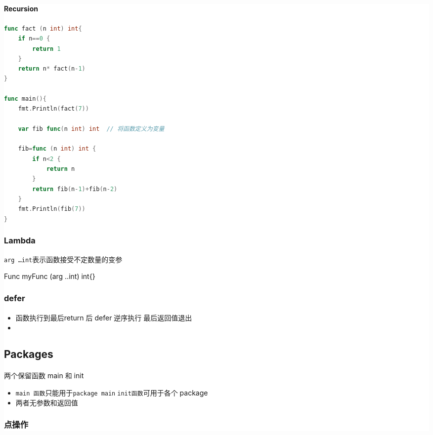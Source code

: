 #### Recursion



```go
func fact (n int) int{
	if n==0 {
		return 1
	}
	return n* fact(n-1)  
}

func main(){
	fmt.Println(fact(7))  

	var fib func(n int) int  // 将函数定义为变量 

	fib=func (n int) int {
		if n<2 {
			return n
		}
		return fib(n-1)+fib(n-2)
	}
	fmt.Println(fib(7))
}
```


### Lambda



`arg …int`表示函数接受不定数量的变参

Func myFunc (arg ..int) int{}







### defer

- 函数执行到最后return 后  defer 逆序执行 最后返回值退出
- 



## Packages

两个保留函数 main 和 init

- `main 函数`只能用于`package main` `init函数`可用于各个 package
- 两者无参数和返回值



### 点操作
